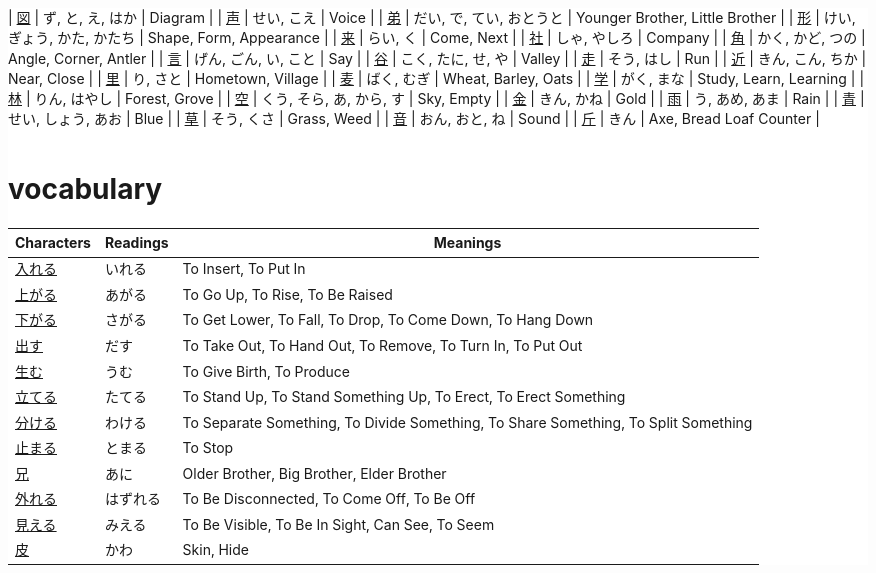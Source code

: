 | [図](../kanjis/図.md) | ず, と, え, はか | Diagram |
| [声](../kanjis/声.md) | せい, こえ | Voice |
| [弟](../kanjis/弟.md) | だい, で, てい, おとうと | Younger Brother, Little Brother |
| [形](../kanjis/形.md) | けい, ぎょう, かた, かたち | Shape, Form, Appearance |
| [来](../kanjis/来.md) | らい, く | Come, Next |
| [社](../kanjis/社.md) | しゃ, やしろ | Company |
| [角](../kanjis/角.md) | かく, かど, つの | Angle, Corner, Antler |
| [言](../kanjis/言.md) | げん, ごん, い, こと | Say |
| [谷](../kanjis/谷.md) | こく, たに, せ, や | Valley |
| [走](../kanjis/走.md) | そう, はし | Run |
| [近](../kanjis/近.md) | きん, こん, ちか | Near, Close |
| [里](../kanjis/里.md) | り, さと | Hometown, Village |
| [麦](../kanjis/麦.md) | ばく, むぎ | Wheat, Barley, Oats |
| [学](../kanjis/学.md) | がく, まな | Study, Learn, Learning |
| [林](../kanjis/林.md) | りん, はやし | Forest, Grove |
| [空](../kanjis/空.md) | くう, そら, あ, から, す | Sky, Empty |
| [金](../kanjis/金.md) | きん, かね | Gold |
| [雨](../kanjis/雨.md) | う, あめ, あま | Rain |
| [青](../kanjis/青.md) | せい, しょう, あお | Blue |
| [草](../kanjis/草.md) | そう, くさ | Grass, Weed |
| [音](../kanjis/音.md) | おん, おと, ね | Sound |
| [斤](../kanjis/斤.md) | きん | Axe, Bread Loaf Counter |


# vocabulary

| Characters | Readings | Meanings |
| --- | --- | --- |
| [入れる](../vocabulary/入れる.md) | いれる | To Insert, To Put In |
| [上がる](../vocabulary/上がる.md) | あがる | To Go Up, To Rise, To Be Raised |
| [下がる](../vocabulary/下がる.md) | さがる | To Get Lower, To Fall, To Drop, To Come Down, To Hang Down |
| [出す](../vocabulary/出す.md) | だす | To Take Out, To Hand Out, To Remove, To Turn In, To Put Out |
| [生む](../vocabulary/生む.md) | うむ | To Give Birth, To Produce |
| [立てる](../vocabulary/立てる.md) | たてる | To Stand Up, To Stand Something Up, To Erect, To Erect Something |
| [分ける](../vocabulary/分ける.md) | わける | To Separate Something, To Divide Something, To Share Something, To Split Something |
| [止まる](../vocabulary/止まる.md) | とまる | To Stop |
| [兄](../vocabulary/兄.md) | あに | Older Brother, Big Brother, Elder Brother |
| [外れる](../vocabulary/外れる.md) | はずれる | To Be Disconnected, To Come Off, To Be Off |
| [見える](../vocabulary/見える.md) | みえる | To Be Visible, To Be In Sight, Can See, To Seem |
| [皮](../vocabulary/皮.md) | かわ | Skin, Hide |